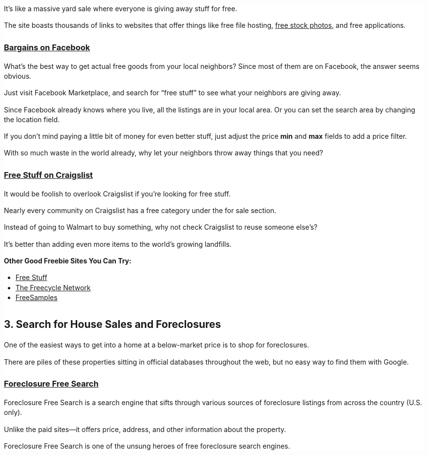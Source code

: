 It’s like a massive yard sale where everyone is giving away stuff for free.

The site boasts thousands of links to websites that offer things like free file hosting, [free stock photos](//www.makeuseof.com/tag/sites-find-free-stock-photos-videos-audio-icons/), and free applications.

### [Bargains on Facebook](https://www.facebook.com/marketplace/)

  
What’s the best way to get actual free goods from your local neighbors? Since most of them are on Facebook, the answer seems obvious.

Just visit Facebook Marketplace, and search for “free stuff” to see what your neighbors are giving away.

Since Facebook already knows where you live, all the listings are in your local area. Or you can set the search area by changing the location field.

If you don’t mind paying a little bit of money for even better stuff, just adjust the price **min** and **max** fields to add a price filter.

With so much waste in the world already, why let your neighbors throw away things that you need?

### [Free Stuff on Craigslist](https://www.craigslist.org)

  
It would be foolish to overlook Craigslist if you’re looking for free stuff.

Nearly every community on Craigslist has a free category under the for sale section.

Instead of going to Walmart to buy something, why not check Craigslist to reuse someone else’s?

It’s better than adding even more items to the world’s growing landfills.

**Other Good Freebie Sites You Can Try:**

*   [Free Stuff](http://www.freestuff.com/)
*   [The Freecycle Network](https://www.freecycle.org/)
*   [FreeSamples](https://freesamples.org/)

3\. Search for House Sales and Foreclosures
-------------------------------------------

One of the easiest ways to get into a home at a below-market price is to shop for foreclosures.

There are piles of these properties sitting in official databases throughout the web, but no easy way to find them with Google.

### [Foreclosure Free Search](http://www.foreclosurefreesearch.com)

  
Foreclosure Free Search is a search engine that sifts through various sources of foreclosure listings from across the country (U.S. only).

Unlike the paid sites—it offers price, address, and other information about the property.

Foreclosure Free Search is one of the unsung heroes of free foreclosure search engines.
